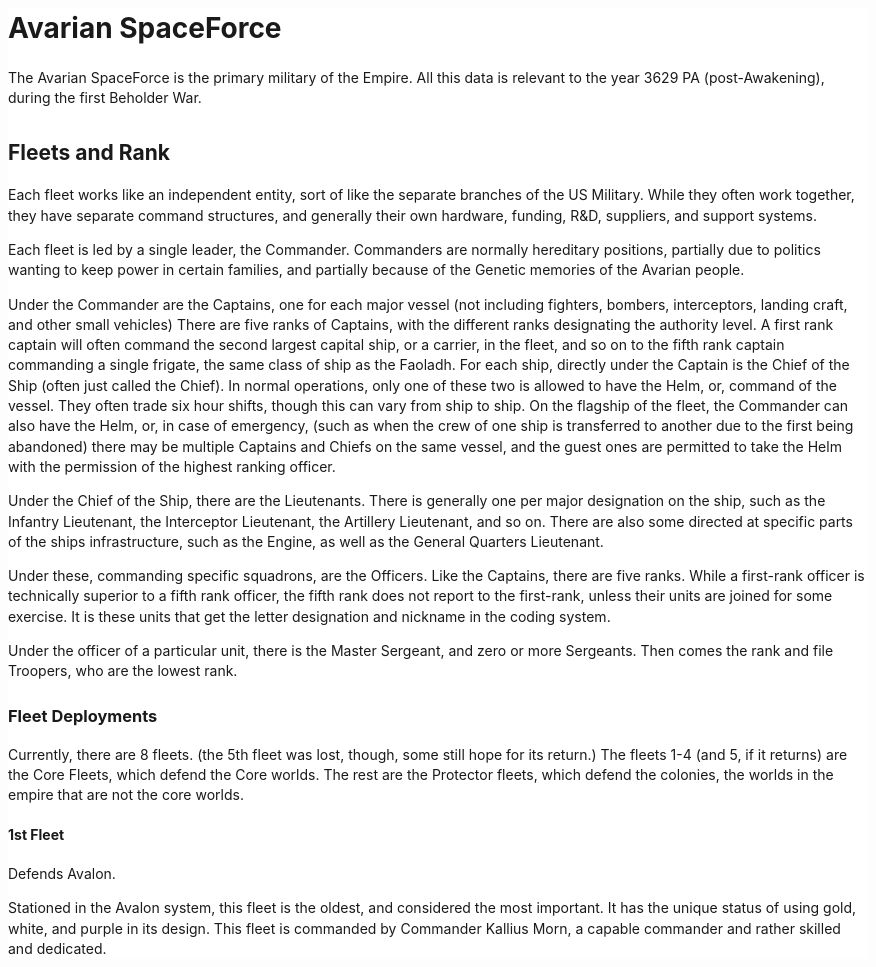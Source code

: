 # Avarian SpaceForce

The Avarian SpaceForce is the primary military of the Empire. All this data is relevant to the year 3629 PA (post-Awakening), during the first Beholder War.


## Fleets and Rank

Each fleet works like an independent entity, sort of like the separate branches of the US Military. While they often work together, they have separate command structures, and generally their own hardware, funding, R&D, suppliers, and support systems. 

Each fleet is led by a single leader, the Commander. Commanders are normally hereditary positions, partially due to politics wanting to keep power in certain families, and partially because of the Genetic memories of the Avarian people. 

Under the Commander are the Captains, one for each major vessel (not including fighters, bombers, interceptors, landing craft, and other small vehicles) There are five ranks of Captains, with the different ranks designating the authority level. A first rank captain will often command the second largest capital ship, or a carrier, in the fleet, and so on to the fifth rank captain commanding a single frigate, the same class of ship as the Faoladh.
For each ship, directly under the Captain is the Chief of the Ship (often just called the Chief). In normal operations, only one of these two is allowed to have the Helm, or, command of the vessel. They often trade six hour shifts, though this can vary from ship to ship. On the flagship of the fleet, the Commander can also have the Helm, or, in case of emergency, (such as when the crew of one ship is transferred to another due to the first being abandoned) there may be multiple Captains and Chiefs on the same vessel, and the guest ones are permitted to take the Helm with the permission of the highest ranking officer.

Under the Chief of the Ship, there are the Lieutenants. There is generally one per major designation on the ship, such as the Infantry Lieutenant, the Interceptor Lieutenant, the Artillery Lieutenant, and so on. There are also some directed at specific parts of the ships infrastructure, such as the Engine, as well as the General Quarters Lieutenant. 

Under these, commanding specific squadrons, are the Officers. Like the Captains, there are five ranks. While a first-rank officer is technically superior to a fifth rank officer, the fifth rank does not report to the first-rank, unless their units are joined for some exercise. It is these units that get the letter designation and nickname in the coding system.

Under the officer of a particular unit, there is the Master Sergeant, and zero or more Sergeants. 
Then comes the rank and file Troopers, who are the lowest rank. 

### Fleet Deployments

Currently, there are 8 fleets. (the 5th fleet was lost, though, some still hope for its return.)
The fleets 1-4 (and 5, if it returns) are the Core Fleets, which defend the Core worlds. The rest are the Protector fleets, which defend the colonies, the worlds in the empire that are not the core worlds.

#### 1st Fleet

Defends Avalon.

Stationed in the Avalon system, this fleet is the oldest, and considered the most important. It has the unique status of using gold, white, and purple in its design.
This fleet is commanded by Commander Kallius Morn, a capable commander and rather skilled and dedicated.
